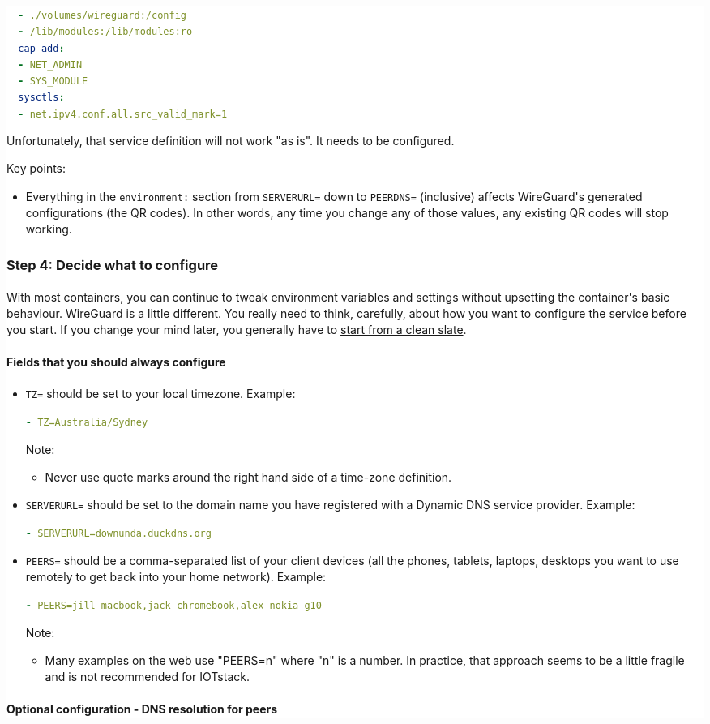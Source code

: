 ```yml
  - ./volumes/wireguard:/config
  - /lib/modules:/lib/modules:ro
  cap_add:
  - NET_ADMIN
  - SYS_MODULE
  sysctls:
  - net.ipv4.conf.all.src_valid_mark=1
```

Unfortunately, that service definition will not work "as is". It needs to be configured.

Key points:

* Everything in the `environment:` section from `SERVERURL=` down to `PEERDNS=` (inclusive) affects WireGuard's generated configurations (the QR codes). In other words, any time you change any of those values, any existing QR codes will stop working.

### Step 4: Decide what to configure

With most containers, you can continue to tweak environment variables and settings without upsetting the container's basic behaviour. WireGuard is a little different. You really need to think, carefully, about how you want to configure the service before you start. If you change your mind later, you generally have to [start from a clean slate](#getting-a-clean-slate).

#### <a name="configureAlways">Fields that you should always configure </a>

* `TZ=` should be set to your local timezone. Example:

	```yml
	- TZ=Australia/Sydney
	```

	Note:

	- Never use quote marks around the right hand side of a time-zone definition.

* `SERVERURL=` should be set to the domain name you have registered with a Dynamic DNS service provider. Example:

	```yml
	- SERVERURL=downunda.duckdns.org
	```

* `PEERS=` should be a comma-separated list of your client devices (all the phones, tablets, laptops, desktops you want to use remotely to get back into your home network). Example:

	```yml
	- PEERS=jill-macbook,jack-chromebook,alex-nokia-g10
	```

	Note:

	- Many examples on the web use "PEERS=n" where "n" is a number. In practice, that approach seems to be a little fragile and is not recommended for IOTstack.

#### Optional configuration - DNS resolution for peers
